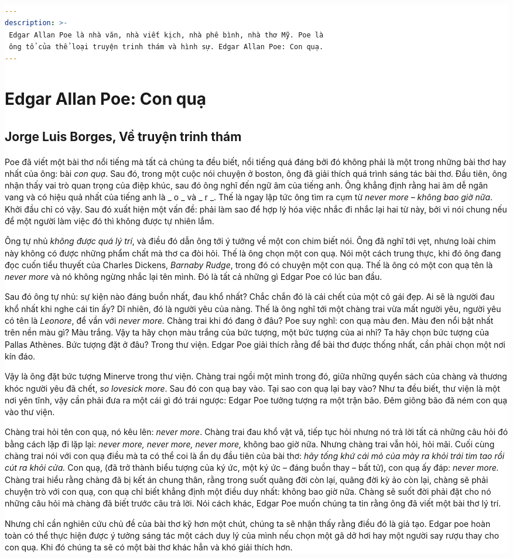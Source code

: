 ```yaml
---
description: >-
 Edgar Allan Poe là nhà văn, nhà viết kịch, nhà phê bình, nhà thơ Mỹ. Poe là
 ông tổ của thể loại truyện trinh thám và hình sự. Edgar Allan Poe: Con quạ.
---
```


# Edgar Allan Poe: Con quạ

## Jorge Luis Borges, Về truyện trinh thám 

Poe đã viết một bài thơ nổi tiếng mà tất cả chúng ta đều biết, nổi tiếng quá đáng bởi đó không phải là một trong những bài thơ hay nhất của ông: bài _con quạ_. Sau đó, trong một cuộc nói chuyện ở boston, ông đã giải thích quá trình sáng tác bài thơ. Đầu tiên, ông nhận thấy vai trò quan trọng của điệp khúc, sau đó ông nghĩ đến ngữ âm của tiếng anh. Ông khẳng định rằng hai âm dễ ngân vang và có hiệu quả nhất của tiếng anh là _ o _ và _ r _. Thế là ngay lập tức ông tìm ra cụm từ _never more_ – _không bao giờ nữa_. Khởi đầu chỉ có vậy. Sau đó xuất hiện một vấn đề: phải làm sao để hợp lý hóa việc nhắc đi nhắc lại hai từ này, bởi vì nói chung nếu để một người làm việc đó thì không được tự nhiên lắm.

Ông tự nhủ _không_ _được quá lý trí_, và điều đó dẫn ông tới ý tưởng về một con chim biết nói. Ông đã nghĩ tới vẹt, nhưng loài chim này không có được những phẩm chất mà thơ ca đòi hỏi. Thế là ông chọn một con quạ. Nói một cách trung thực, khi đó ông đang đọc cuốn tiểu thuyết của Charles Dickens, _Barnaby Rudge_, trong đó có chuyện một con quạ. Thế là ông có một con quạ tên là _never more_ và nó không ngừng nhắc lại tên mình. Đó là tất cả những gì Edgar Poe có lúc ban đầu.

Sau đó ông tự nhủ: sự kiện nào đáng buồn nhất, đau khổ nhất? Chắc chắn đó là cái chết của một cô gái đẹp. Ai sẽ là người đau khổ nhất khi nghe cái tin ấy? Dĩ nhiên, đó là người yêu của nàng. Thế là ông nghĩ tới một chàng trai vừa mất người yêu, người yêu có tên là _Leonore_, để vần với _never more._ Chàng trai khi đó đang ở đâu? Poe suy nghĩ: con quạ màu đen. Màu đen nổi bật nhất trên nền màu gì? Màu trắng. Vậy ta hãy chọn màu trắng của bức tượng, một bức tượng của ai nhỉ? Ta hãy chọn bức tượng của Pallas Athènes. Bức tượng đặt ở đâu? Trong thư viện. Edgar Poe giải thích rằng để bài thơ được thống nhất, cần phải chọn một nơi kín đáo.

Vậy là ông đặt bức tượng Minerve trong thư viện. Chàng trai ngồi một mình trong đó, giữa những quyển sách của chàng và thương khóc người yêu đã chết, _so lovesick more_. Sau đó con quạ bay vào. Tại sao con quạ lại bay vào? Như ta đều biết, thư viện là một nơi yên tĩnh, vậy cần phải đưa ra một cái gì đó trái ngược: Edgar Poe tưởng tượng ra một trận bão. Đêm giông bão đã ném con quạ vào thư viện.

Chàng trai hỏi tên con quạ, nó kêu lên: _never more_. Chàng trai đau khổ vật vã, tiếp tục hỏi nhưng nó trả lời tất cả những câu hỏi đó bằng cách lặp đi lặp lại: _never more, never more, never more,_ không bao giờ nữa. Nhưng chàng trai vẫn hỏi, hỏi mãi. Cuối cùng chàng trai nói với con quạ điều mà ta có thể coi là ẩn dụ đầu tiên của bài thơ: _hãy tống khứ_ _cái mỏ_ _của mày ra khỏi trái_ _tim tao rồi cút ra khỏi cửa._ Con quạ, (đã trở thành biểu tượng của ký ức, một ký ức – đáng buồn thay – bất tử), con quạ ấy đáp: _never more._ Chàng trai hiểu rằng chàng đã bị kết án chung thân, rằng trong suốt quãng đời còn lại, quãng đời kỳ ảo còn lại, chàng sẽ phải chuyện trò với con quạ, con quạ chỉ biết khẳng định một điều duy nhất: không bao giờ nữa. Chàng sẽ suốt đời phải đặt cho nó những câu hỏi mà chàng đã biết trước câu trả lời. Nói cách khác, Edgar Poe muốn chúng ta tin rằng ông đã viết một bài thơ lý trí.

Nhưng chỉ cần nghiên cứu chủ đề của bài thơ kỹ hơn một chút, chúng ta sẽ nhận thấy rằng điều đó là giả tạo. Edgar poe hoàn toàn có thể thực hiện được ý tưởng sáng tác một cách duy lý của mình nếu chọn một gã dở hơi hay một người say rượu thay cho con quạ. Khi đó chúng ta sẽ có một bài thơ khác hẳn và khó giải thích hơn.
